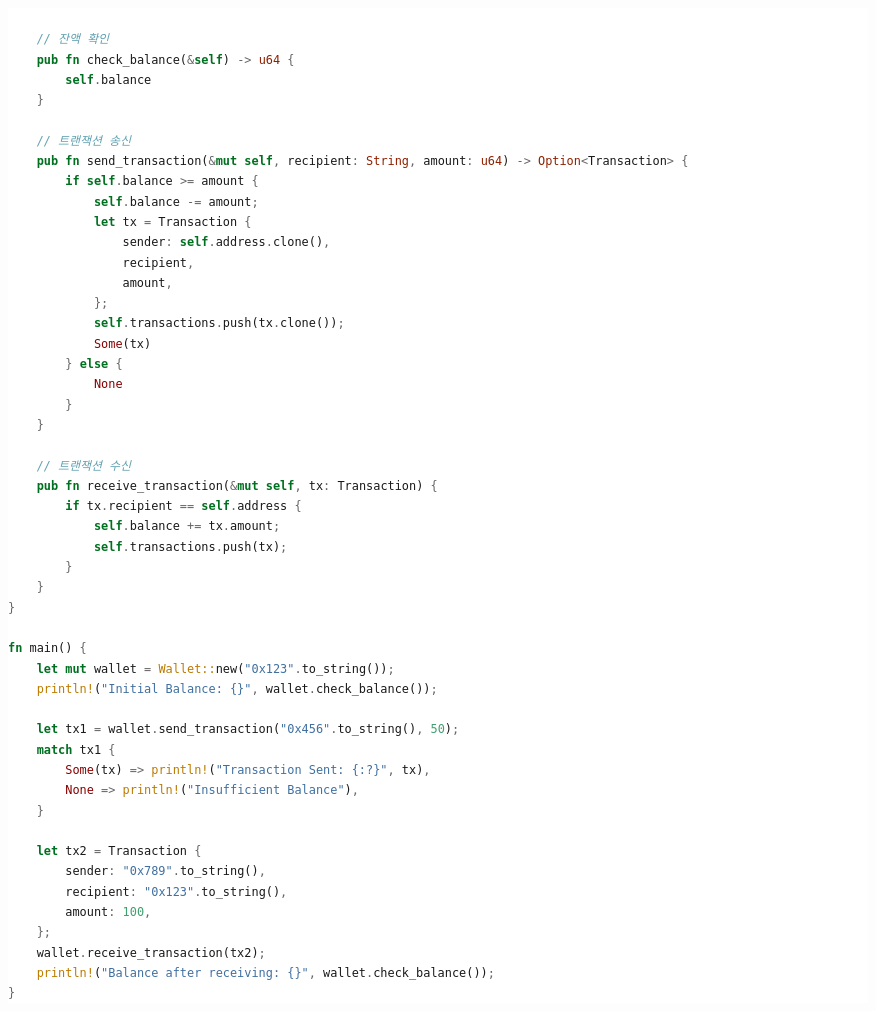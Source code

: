 ```rust

    // 잔액 확인
    pub fn check_balance(&self) -> u64 {
        self.balance
    }

    // 트랜잭션 송신
    pub fn send_transaction(&mut self, recipient: String, amount: u64) -> Option<Transaction> {
        if self.balance >= amount {
            self.balance -= amount;
            let tx = Transaction {
                sender: self.address.clone(),
                recipient,
                amount,
            };
            self.transactions.push(tx.clone());
            Some(tx)
        } else {
            None
        }
    }

    // 트랜잭션 수신
    pub fn receive_transaction(&mut self, tx: Transaction) {
        if tx.recipient == self.address {
            self.balance += tx.amount;
            self.transactions.push(tx);
        }
    }
}

fn main() {
    let mut wallet = Wallet::new("0x123".to_string());
    println!("Initial Balance: {}", wallet.check_balance());

    let tx1 = wallet.send_transaction("0x456".to_string(), 50);
    match tx1 {
        Some(tx) => println!("Transaction Sent: {:?}", tx),
        None => println!("Insufficient Balance"),
    }

    let tx2 = Transaction {
        sender: "0x789".to_string(),
        recipient: "0x123".to_string(),
        amount: 100,
    };
    wallet.receive_transaction(tx2);
    println!("Balance after receiving: {}", wallet.check_balance());
}
```
